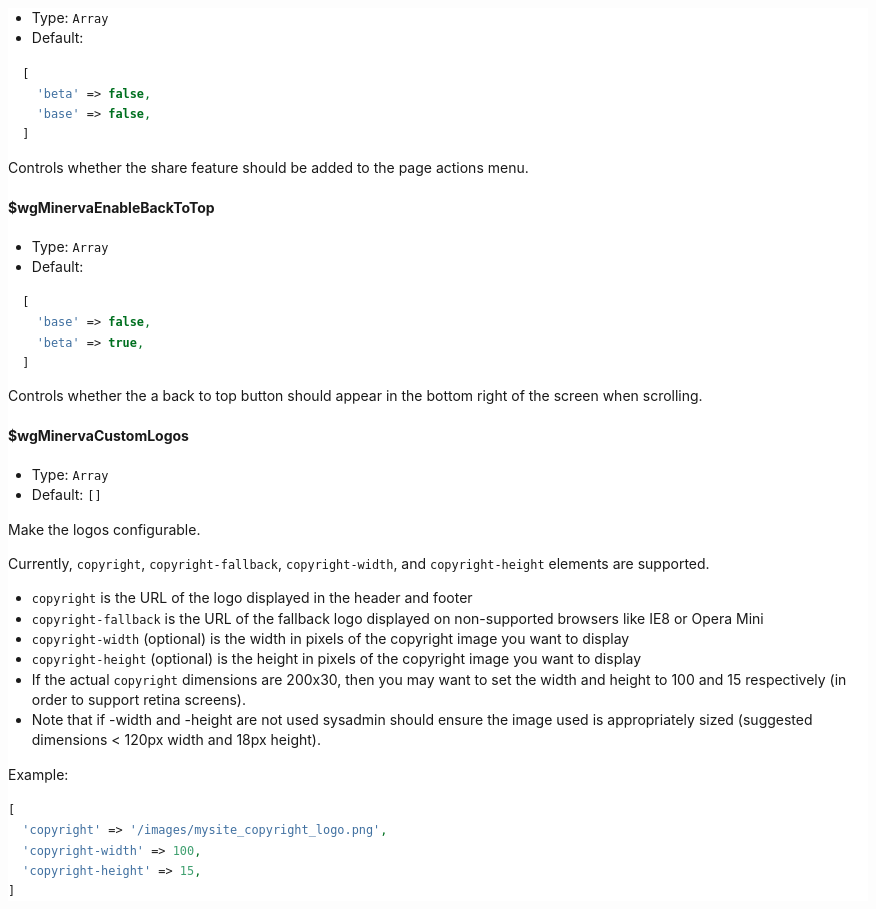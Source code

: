 * Type: `Array`
* Default:
```php
  [
    'beta' => false,
    'base' => false,
  ]
```
Controls whether the share feature should be added to the page actions menu.

#### $wgMinervaEnableBackToTop

* Type: `Array`
* Default:
```php
  [
    'base' => false,
    'beta' => true,
  ]
```
Controls whether the a back to top button should appear in the bottom right of the screen when scrolling.

#### $wgMinervaCustomLogos

* Type: `Array`
* Default: `[]`

Make the logos configurable.

Currently, `copyright`, `copyright-fallback`, `copyright-width`, and `copyright-height` elements are
supported.

* `copyright` is the URL of the logo displayed in the header and footer
* `copyright-fallback` is the URL of the fallback logo displayed on
  non-supported browsers like IE8 or Opera Mini
* `copyright-width` (optional) is the width in pixels of the copyright image
  you want to display
* `copyright-height` (optional) is the height in pixels of the copyright image
  you want to display
* If the actual `copyright` dimensions are 200x30, then you may want to set the
  width and height to 100 and 15 respectively (in order to support retina
  screens).
* Note that if -width and -height are not used sysadmin should ensure the image
used is appropriately sized (suggested dimensions < 120px width and 18px height).

Example:
```php
[
  'copyright' => '/images/mysite_copyright_logo.png',
  'copyright-width' => 100,
  'copyright-height' => 15,
]
```
